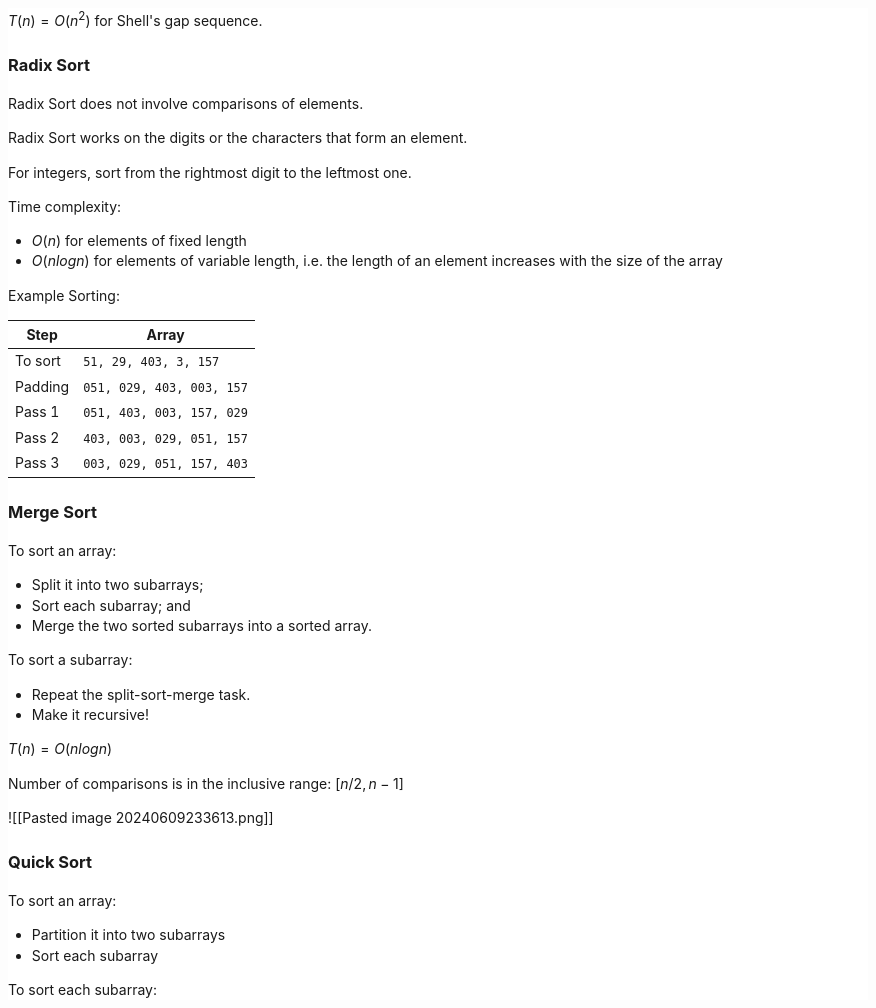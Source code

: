 $T(n)=O(n^2)$ for Shell's gap sequence.

### Radix Sort

Radix Sort does not involve comparisons of elements.

Radix Sort works on the digits or the characters that form an element.

For integers, sort from the rightmost digit to the leftmost one.

Time complexity:

- $O(n)$ for elements of fixed length
- $O(nlogn)$ for elements of variable length, i.e. the length of an element increases with the size of the array

Example Sorting:

| Step    | Array                     |
| ------- | ------------------------- |
| To sort | `51, 29, 403, 3, 157`     |
| Padding | `051, 029, 403, 003, 157` |
| Pass 1  | `051, 403, 003, 157, 029` |
| Pass 2  | `403, 003, 029, 051, 157` |
| Pass 3  | `003, 029, 051, 157, 403` |

### Merge Sort

To sort an array:

- Split it into two subarrays;
- Sort each subarray; and
- Merge the two sorted subarrays into a sorted array.

To sort a subarray:

- Repeat the split-sort-merge task.
- Make it recursive!

$T(n)=O(nlogn)$

Number of comparisons is in the inclusive range: $[n/2, n−1]$

![[Pasted image 20240609233613.png]]

### Quick Sort

To sort an array:

- Partition it into two subarrays
- Sort each subarray

To sort each subarray:
